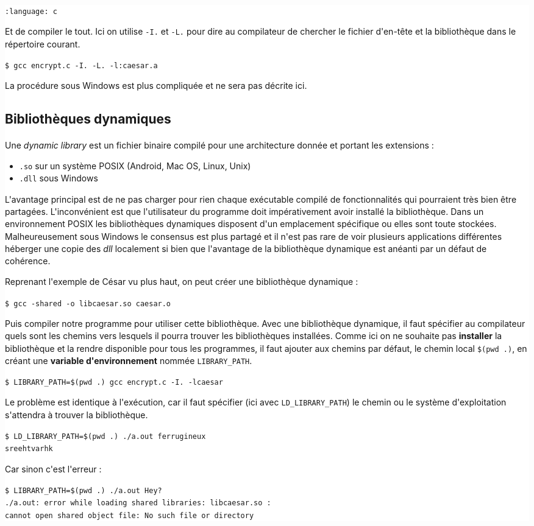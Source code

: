 ```{literalinclude} ../../assets/src/encrypt.c
:language: c
```

Et de compiler le tout. Ici on utilise `-I.` et `-L.` pour dire au compilateur de chercher le fichier d'en-tête et la bibliothèque dans le répertoire courant.

```console
$ gcc encrypt.c -I. -L. -l:caesar.a
```

La procédure sous Windows est plus compliquée et ne sera pas décrite ici.

## Bibliothèques dynamiques

Une *dynamic library* est un fichier binaire compilé pour une architecture donnée et portant les extensions :

- `.so` sur un système POSIX (Android, Mac OS, Linux, Unix)
- `.dll` sous Windows

L'avantage principal est de ne pas charger pour rien chaque exécutable compilé de fonctionnalités qui pourraient très bien être partagées. L'inconvénient est que l'utilisateur du programme doit impérativement avoir installé la bibliothèque. Dans un environnement POSIX les bibliothèques dynamiques disposent d'un emplacement spécifique ou elles sont toute stockées. Malheureusement sous Windows le consensus est plus partagé et il n'est pas rare de voir plusieurs applications différentes héberger une copie des *dll* localement si bien que l'avantage de la bibliothèque dynamique est anéanti par un défaut de cohérence.

Reprenant l'exemple de César vu plus haut, on peut créer une bibliothèque dynamique :

```console
$ gcc -shared -o libcaesar.so caesar.o
```

Puis compiler notre programme pour utiliser cette bibliothèque. Avec une bibliothèque dynamique, il faut spécifier au compilateur quels sont les chemins vers lesquels il pourra trouver les bibliothèques installées. Comme ici on ne souhaite pas **installer** la bibliothèque et la rendre disponible pour tous les programmes, il faut ajouter aux chemins par défaut, le chemin local `$(pwd .)`, en créant une **variable d'environnement** nommée `LIBRARY_PATH`.

```console
$ LIBRARY_PATH=$(pwd .) gcc encrypt.c -I. -lcaesar
```

Le problème est identique à l'exécution, car il faut spécifier (ici avec `LD_LIBRARY_PATH`) le chemin ou le système d'exploitation s'attendra à trouver la bibliothèque.

```console
$ LD_LIBRARY_PATH=$(pwd .) ./a.out ferrugineux
sreehtvarhk
```

Car sinon c'est l'erreur :

```console
$ LIBRARY_PATH=$(pwd .) ./a.out Hey?
./a.out: error while loading shared libraries: libcaesar.so :
cannot open shared object file: No such file or directory
```
